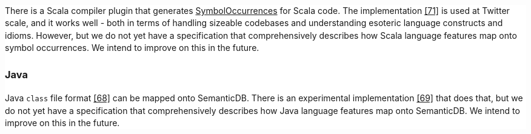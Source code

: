 There is a Scala compiler plugin
that generates [SymbolOccurrences](#symboloccurrence) for Scala code.
The implementation [\[71\]][71] is used at Twitter scale, and it works well -
both in terms of handling sizeable codebases and understanding esoteric
language constructs and idioms. However, but we do not yet have a specification
that comprehensively describes how Scala language features map onto symbol
occurrences. We intend to improve on this in the future.

### Java

Java `class` file format [\[68\]][68] can be mapped onto SemanticDB.
There is an experimental implementation [\[69\]][69] that does that,
but we do not yet have a specification that comprehensively describes how
Java language features map onto SemanticDB. We intend to improve on this
in the future.

[semanticdb2.proto]: https://github.com/scalameta/scalameta/blob/master/semanticdb/semanticdb2/semanticdb2.proto
[semanticdb3.proto]: semanticdb3.proto
[1]: https://semver.org/
[2]: https://microsoft.github.io/language-server-protocol/
[3]: https://scalacenter.github.io/bsp/
[4]: https://github.com/dragos/dragos-vscode-scala
[5]: http://dotty.epfl.ch/docs/usage/ide-support.html
[6]: http://www.scala-sbt.org/1.x-beta/docs/sbt-server.html
[7]: https://github.com/ensime/ensime-server/pull/1888
[8]: https://github.com/scalameta/language-server
[9]: http://scala-ide.org/
[10]: https://confluence.jetbrains.com/display/SCA/Scala+Plugin+for+IntelliJ+IDEA
[11]: http://scalameta.org/
[12]: http://scalameta.org/tutorial/
[13]: https://developers.google.com/protocol-buffers/
[14]: https://www.json.org/
[15]: https://en.wikipedia.org/wiki/SQL
[16]: http://tools.ietf.org/html/rfc3986
[17]: https://www.scala-lang.org/files/archive/spec/2.12/
[18]: https://www.scala-lang.org/files/archive/spec/2.11/03-types.html
[19]: https://en.wikipedia.org/wiki/Symbol_table
[20]: https://www.scala-lang.org/files/archive/spec/2.12/09-top-level-definitions.html#package-references
[21]: https://www.scala-lang.org/files/archive/spec/2.12/09-top-level-definitions.html#packagings
[22]: https://docs.oracle.com/javase/specs/jls/se9/html/jls-3.html#jls-3.8
[23]: https://www.scala-lang.org/files/archive/spec/2.12/11-annotations.html
[24]: https://www.scala-lang.org/files/archive/spec/2.12/03-types.html#singleton-types
[25]: https://github.com/scala/scala/pull/5310
[26]: https://www.scala-lang.org/files/archive/spec/2.12/03-types.html#type-projection
[27]: https://www.scala-lang.org/files/archive/spec/2.12/03-types.html#type-designators
[28]: https://www.scala-lang.org/files/archive/spec/2.12/03-types.html#parameterized-types
[29]: https://www.scala-lang.org/files/archive/spec/2.12/03-types.html#tuple-types
[30]: https://www.scala-lang.org/files/archive/spec/2.12/03-types.html#annotated-types
[31]: https://www.scala-lang.org/files/archive/spec/2.12/03-types.html#compound-types
[32]: https://www.scala-lang.org/files/archive/spec/2.12/03-types.html#infix-types
[33]: https://www.scala-lang.org/files/archive/spec/2.12/03-types.html#function-types
[34]: https://www.scala-lang.org/files/archive/spec/2.12/03-types.html#existential-types
[35]: https://www.scala-lang.org/files/archive/spec/2.12/03-types.html#method-types
[36]: https://www.scala-lang.org/files/archive/spec/2.12/03-types.html#polymorphic-method-types
[37]: https://www.scala-lang.org/files/archive/spec/2.12/03-types.html#type-constructors
[38]: http://scalamacros.org/paperstalks/2016-02-11-WhatDidWeLearnInScalaMeta.pdf
[39]: https://www.scala-lang.org/files/archive/spec/2.12/04-basic-declarations-and-definitions.html#value-declarations-and-definitions
[40]: http://www.scala-lang.org/api/2.12.0/scala/annotation/meta/index.html
[41]: https://www.scala-lang.org/files/archive/spec/2.12/04-basic-declarations-and-definitions.html#variable-declarations-and-definitions
[42]: https://www.scala-lang.org/files/archive/spec/2.12/04-basic-declarations-and-definitions.html#type-declarations-and-type-aliases
[43]: https://www.scala-lang.org/files/archive/spec/2.12/04-basic-declarations-and-definitions.html#type-parameters
[44]: https://www.scala-lang.org/files/archive/spec/2.12/07-implicits.html#context-bounds-and-view-bounds
[45]: https://www.scala-lang.org/files/archive/spec/2.12/04-basic-declarations-and-definitions.html#default-arguments
[46]: https://www.scala-lang.org/files/archive/spec/2.12/04-basic-declarations-and-definitions.html#by-name-parameters
[47]: https://www.scala-lang.org/files/archive/spec/2.12/04-basic-declarations-and-definitions.html#repeated-parameters
[48]: https://www.scala-lang.org/files/archive/spec/2.12/04-basic-declarations-and-definitions.html#function-declarations-and-definitions
[49]: https://www.scala-lang.org/files/archive/spec/2.12/04-basic-declarations-and-definitions.html#procedures
[50]: https://www.scala-lang.org/files/archive/spec/2.12/04-basic-declarations-and-definitions.html#method-return-type-inference
[51]: https://docs.scala-lang.org/overviews/macros/overview.html
[52]: https://www.scala-lang.org/files/archive/spec/2.12/05-classes-and-objects.html#class-definitions
[53]: https://www.scala-lang.org/files/archive/spec/2.12/05-classes-and-objects.html#constructor-definitions
[54]: https://www.scala-lang.org/files/archive/spec/2.12/05-classes-and-objects.html#class-definitions
[55]: https://www.scala-lang.org/files/archive/spec/2.12/05-classes-and-objects.html#case-classes
[56]: https://docs.scala-lang.org/overviews/core/implicit-classes.html
[57]: https://docs.scala-lang.org/overviews/core/value-classes.html
[58]: https://www.scala-lang.org/files/archive/spec/2.12/05-classes-and-objects.html#traits
[59]: https://www.scala-lang.org/files/archive/spec/2.12/05-classes-and-objects.html#object-definitions
[60]: https://www.scala-lang.org/files/archive/spec/2.12/09-top-level-definitions.html#package-objects
[61]: https://www.scala-lang.org/files/archive/spec/2.12/09-top-level-definitions.html#packagings

[62]: https://www.scala-lang.org/files/archive/spec/2.12/05-classes-and-objects.html#private
[63]: https://www.scala-lang.org/files/archive/spec/2.12/05-classes-and-objects.html#protected
[64]: https://www.scala-lang.org/files/archive/spec/2.11/05-classes-and-objects.html#templates
[65]: https://www.scala-lang.org/files/archive/spec/2.11/08-pattern-matching.html#variable-patterns
[66]: https://www.scala-lang.org/files/archive/spec/2.11/08-pattern-matching.html#pattern-matching-expressions
[67]: https://www.scala-lang.org/files/archive/spec/2.11/08-pattern-matching.html#type-patterns
[68]: https://docs.oracle.com/javase/specs/jvms/se8/html/jvms-4.html
[69]: https://github.com/scalameta/scalameta/blob/master/semanticdb/metacp/src/main/scala/scala/meta/internal/javacp/Javacp.scala
[70]: https://www.scala-lang.org/files/archive/spec/2.12/02-identifiers-names-and-scopes.html
[71]: https://github.com/scalameta/scalameta/blob/master/semanticdb/scalac/library/src/main/scala/scala/meta/internal/semanticdb/scalac/DocumentOps.scala